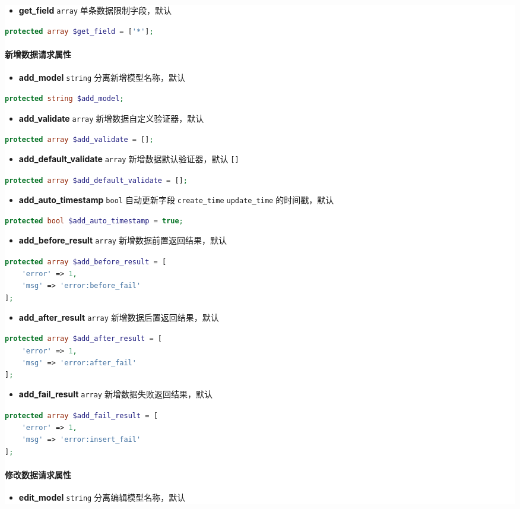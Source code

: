 - **get_field** `array` 单条数据限制字段，默认

```php
protected array $get_field = ['*'];
```

#### 新增数据请求属性

- **add_model** `string` 分离新增模型名称，默认

```php
protected string $add_model;
```

- **add_validate** `array` 新增数据自定义验证器，默认

```php
protected array $add_validate = [];
```

- **add_default_validate** `array` 新增数据默认验证器，默认 `[]`

```php
protected array $add_default_validate = [];
```

- **add_auto_timestamp** `bool` 自动更新字段 `create_time` `update_time` 的时间戳，默认

```php
protected bool $add_auto_timestamp = true;
```

- **add_before_result** `array` 新增数据前置返回结果，默认

```php
protected array $add_before_result = [
    'error' => 1,
    'msg' => 'error:before_fail'
];
```

- **add_after_result** `array` 新增数据后置返回结果，默认

```php
protected array $add_after_result = [
    'error' => 1,
    'msg' => 'error:after_fail'
];
```

- **add_fail_result** `array` 新增数据失败返回结果，默认

```php
protected array $add_fail_result = [
    'error' => 1,
    'msg' => 'error:insert_fail'
];
```

#### 修改数据请求属性

- **edit_model** `string` 分离编辑模型名称，默认
